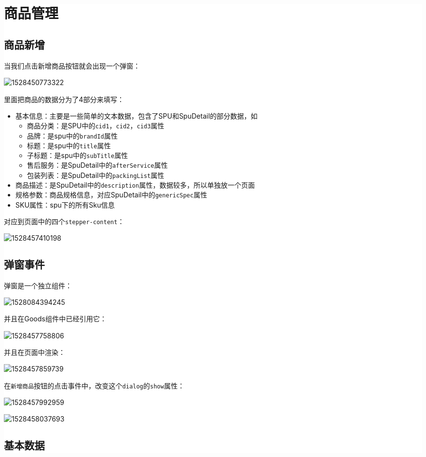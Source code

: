# 商品管理



## 商品新增

当我们点击新增商品按钮就会出现一个弹窗：

![1528450773322](https://cdn.static.note.zzrfdsn.cn/images/project/leyoumall/1528450773322.png)

里面把商品的数据分为了4部分来填写：

- 基本信息：主要是一些简单的文本数据，包含了SPU和SpuDetail的部分数据，如
  - 商品分类：是SPU中的`cid1`，`cid2`，`cid3`属性
  - 品牌：是spu中的`brandId`属性
  - 标题：是spu中的`title`属性
  - 子标题：是spu中的`subTitle`属性
  - 售后服务：是SpuDetail中的`afterService`属性
  - 包装列表：是SpuDetail中的`packingList`属性
- 商品描述：是SpuDetail中的`description`属性，数据较多，所以单独放一个页面
- 规格参数：商品规格信息，对应SpuDetail中的`genericSpec`属性
- SKU属性：spu下的所有Sku信息

对应到页面中的四个`stepper-content`：

![1528457410198](https://cdn.static.note.zzrfdsn.cn/images/project/leyoumall/1528457410198.png)



## 弹窗事件

弹窗是一个独立组件：

 ![1528084394245](https://cdn.static.note.zzrfdsn.cn/images/project/leyoumall/1528084394245.png)

并且在Goods组件中已经引用它：

![1528457758806](https://cdn.static.note.zzrfdsn.cn/images/project/leyoumall/1528457758806.png)

并且在页面中渲染：

![1528457859739](https://cdn.static.note.zzrfdsn.cn/images/project/leyoumall/1528457859739.png)

在`新增商品`按钮的点击事件中，改变这个`dialog`的`show`属性：

![1528457992959](https://cdn.static.note.zzrfdsn.cn/images/project/leyoumall/1528457992959.png)

![1528458037693](https://cdn.static.note.zzrfdsn.cn/images/project/leyoumall/1528458037693.png)



## 基本数据

